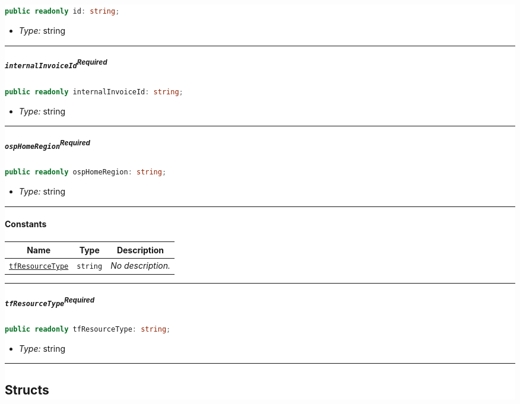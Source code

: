 ```typescript
public readonly id: string;
```

- *Type:* string

---

##### `internalInvoiceId`<sup>Required</sup> <a name="internalInvoiceId" id="rhizo-co-terraform-provider-oci.dataOciOspGatewayInvoicesInvoiceLine.DataOciOspGatewayInvoicesInvoiceLine.property.internalInvoiceId"></a>

```typescript
public readonly internalInvoiceId: string;
```

- *Type:* string

---

##### `ospHomeRegion`<sup>Required</sup> <a name="ospHomeRegion" id="rhizo-co-terraform-provider-oci.dataOciOspGatewayInvoicesInvoiceLine.DataOciOspGatewayInvoicesInvoiceLine.property.ospHomeRegion"></a>

```typescript
public readonly ospHomeRegion: string;
```

- *Type:* string

---

#### Constants <a name="Constants" id="Constants"></a>

| **Name** | **Type** | **Description** |
| --- | --- | --- |
| <code><a href="#rhizo-co-terraform-provider-oci.dataOciOspGatewayInvoicesInvoiceLine.DataOciOspGatewayInvoicesInvoiceLine.property.tfResourceType">tfResourceType</a></code> | <code>string</code> | *No description.* |

---

##### `tfResourceType`<sup>Required</sup> <a name="tfResourceType" id="rhizo-co-terraform-provider-oci.dataOciOspGatewayInvoicesInvoiceLine.DataOciOspGatewayInvoicesInvoiceLine.property.tfResourceType"></a>

```typescript
public readonly tfResourceType: string;
```

- *Type:* string

---

## Structs <a name="Structs" id="Structs"></a>
